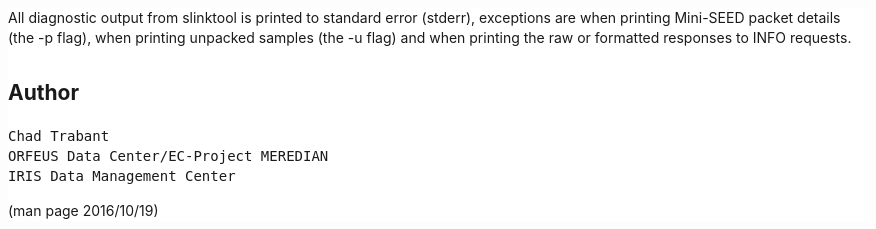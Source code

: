 <p >All diagnostic output from slinktool is printed to standard error (stderr), exceptions are when printing Mini-SEED packet details (the -p flag), when printing unpacked samples (the -u flag) and when printing the raw or formatted responses to INFO requests.</p>

## <a id='author'>Author</a>

<pre >
Chad Trabant
ORFEUS Data Center/EC-Project MEREDIAN
IRIS Data Management Center
</pre>


(man page 2016/10/19)
